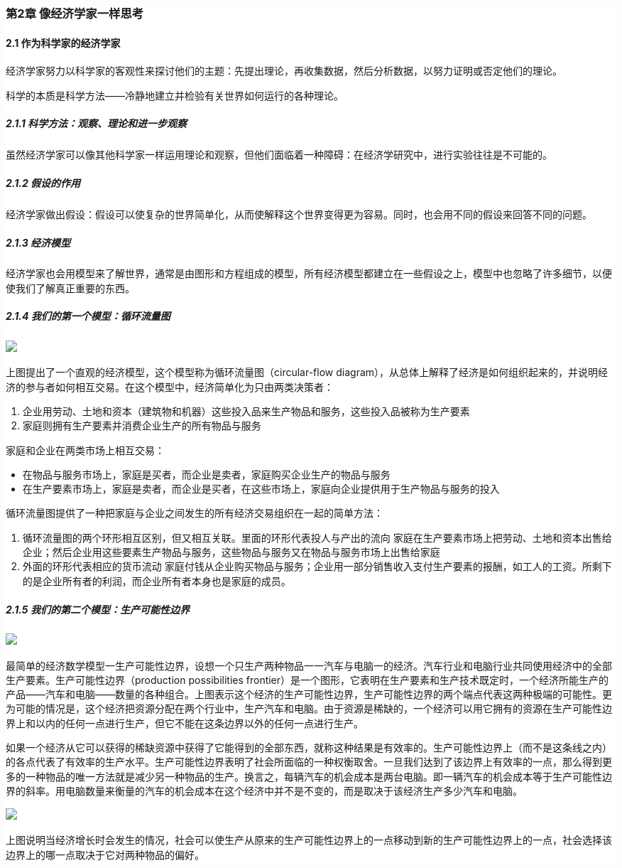 ### 第2章 像经济学家一样思考

#### 2.1 作为科学家的经济学家

经济学家努力以科学家的客观性来探讨他们的主题：先提出理论，再收集数据，然后分析数据，以努力证明或否定他们的理论。

科学的本质是科学方法——冷静地建立并检验有关世界如何运行的各种理论。

##### 2.1.1 科学方法：观察、理论和进一步观察

虽然经济学家可以像其他科学家一样运用理论和观察，但他们面临着一种障碍：在经济学研究中，进行实验往往是不可能的。

##### 2.1.2 假设的作用

经济学家做出假设：假设可以使复杂的世界简单化，从而使解释这个世界变得更为容易。同时，也会用不同的假设来回答不同的问题。

##### 2.1.3 经济模型

经济学家也会用模型来了解世界，通常是由图形和方程组成的模型，所有经济模型都建立在一些假设之上，模型中也忽略了许多细节，以便使我们了解真正重要的东西。

##### 2.1.4 我们的第一个模型：循环流量图

![](https://s2.loli.net/2024/04/12/izDl9S5krcBdZw3.png)

上图提出了一个直观的经济模型，这个模型称为循环流量图（circular-flow diagram），从总体上解释了经济是如何组织起来的，并说明经济的参与者如何相互交易。在这个模型中，经济简单化为只由两类决策者：

1. 企业用劳动、土地和资本（建筑物和机器）这些投入品来生产物品和服务，这些投入品被称为生产要素
2. 家庭则拥有生产要素并消费企业生产的所有物品与服务

家庭和企业在两类市场上相互交易：

- 在物品与服务市场上，家庭是买者，而企业是卖者，家庭购买企业生产的物品与服务
- 在生产要素市场上，家庭是卖者，而企业是买者，在这些市场上，家庭向企业提供用于生产物品与服务的投入

循环流量图提供了一种把家庭与企业之间发生的所有经济交易组织在一起的简单方法：

1. 循环流量图的两个环形相互区别，但又相互关联。里面的环形代表投人与产出的流向
   家庭在生产要素市场上把劳动、土地和资本出售给企业；然后企业用这些要素生产物品与服务，这些物品与服务又在物品与服务市场上出售给家庭
2. 外面的环形代表相应的货币流动
   家庭付钱从企业购买物品与服务；企业用一部分销售收入支付生产要素的报酬，如工人的工资。所剩下的是企业所有者的利润，而企业所有者本身也是家庭的成员。

##### 2.1.5 我们的第二个模型：生产可能性边界

![](https://s2.loli.net/2024/04/12/olsUbgPDjpn2yxE.png)

最简单的经济数学模型一生产可能性边界，设想一个只生产两种物品一一汽车与电脑一的经济。汽车行业和电脑行业共同使用经济中的全部生产要素。生产可能性边界（production possibilities frontier）是一个图形，它表明在生产要素和生产技术既定时，一个经济所能生产的产品——汽车和电脑——数量的各种组合。上图表示这个经济的生产可能性边界，生产可能性边界的两个端点代表这两种极端的可能性。更为可能的情况是，这个经济把资源分配在两个行业中，生产汽车和电脑。由于资源是稀缺的，一个经济可以用它拥有的资源在生产可能性边界上和以内的任何一点进行生产，但它不能在这条边界以外的任何一点进行生产。

如果一个经济从它可以获得的稀缺资源中获得了它能得到的全部东西，就称这种结果是有效率的。生产可能性边界上（而不是这条线之内）的各点代表了有效率的生产水平。生产可能性边界表明了社会所面临的一种权衡取舍。一旦我们达到了该边界上有效率的一点，那么得到更多的一种物品的唯一方法就是减少另一种物品的生产。换言之，每辆汽车的机会成本是两台电脑。即一辆汽车的机会成本等于生产可能性边界的斜率。用电脑数量来衡量的汽车的机会成本在这个经济中并不是不变的，而是取决于该经济生产多少汽车和电脑。

![](https://s2.loli.net/2024/04/12/nd5WtIUecx9z7ZM.png)

上图说明当经济增长时会发生的情况，社会可以使生产从原来的生产可能性边界上的一点移动到新的生产可能性边界上的一点，社会选择该边界上的哪一点取决于它对两种物品的偏好。
